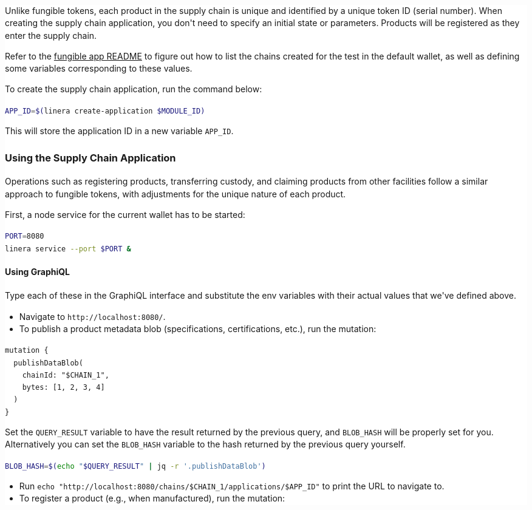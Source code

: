 Unlike fungible tokens, each product in the supply chain is unique and identified by a unique token ID (serial number). When creating the supply chain application, you don't need to specify an initial state or parameters. Products will be registered as they enter the supply chain.

Refer to the [fungible app README](https://github.com/linera-io/linera-protocol/blob/main/examples/fungible/README.md#creating-a-token) to figure out how to list the chains created for the test in the default wallet, as well as defining some variables corresponding to these values.

To create the supply chain application, run the command below:

```bash
APP_ID=$(linera create-application $MODULE_ID)
```

This will store the application ID in a new variable `APP_ID`.

### Using the Supply Chain Application

Operations such as registering products, transferring custody, and claiming products from other facilities follow a similar approach to fungible tokens, with adjustments for the unique nature of each product.

First, a node service for the current wallet has to be started:

```bash
PORT=8080
linera service --port $PORT &
```

#### Using GraphiQL

Type each of these in the GraphiQL interface and substitute the env variables with their actual values that we've defined above.

- Navigate to `http://localhost:8080/`.
- To publish a product metadata blob (specifications, certifications, etc.), run the mutation:

```gql,uri=http://localhost:8080/
mutation {
  publishDataBlob(
    chainId: "$CHAIN_1",
    bytes: [1, 2, 3, 4]
  )
}
```

Set the `QUERY_RESULT` variable to have the result returned by the previous query, and `BLOB_HASH` will be properly set for you.
Alternatively you can set the `BLOB_HASH` variable to the hash returned by the previous query yourself.

```bash
BLOB_HASH=$(echo "$QUERY_RESULT" | jq -r '.publishDataBlob')
```

- Run `echo "http://localhost:8080/chains/$CHAIN_1/applications/$APP_ID"` to print the URL to navigate to.
- To register a product (e.g., when manufactured), run the mutation:
